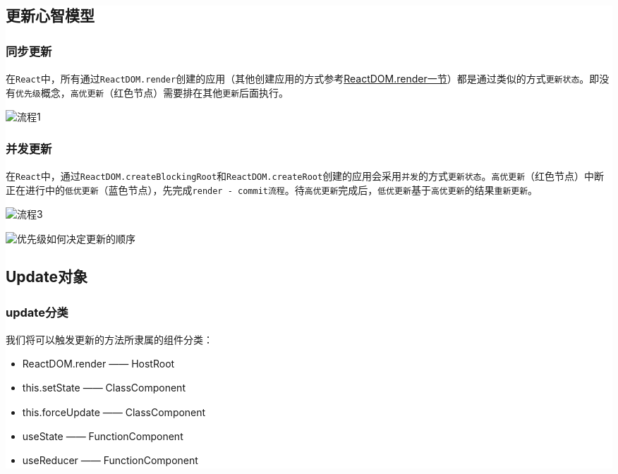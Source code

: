 ```sh
```

## 更新心智模型

### 同步更新

在`React`中，所有通过`ReactDOM.render`创建的应用（其他创建应用的方式参考[ReactDOM.render一节](https://react.iamkasong.com/state/reactdom.html#react的其他入口函数)）都是通过类似的方式`更新状态`。即没有`优先级`概念，`高优更新`（红色节点）需要排在其他`更新`后面执行。

![流程1](https://react.iamkasong.com/img/git1.png)

### 并发更新

在`React`中，通过`ReactDOM.createBlockingRoot`和`ReactDOM.createRoot`创建的应用会采用`并发`的方式`更新状态`。`高优更新`（红色节点）中断正在进行中的`低优更新`（蓝色节点），先完成`render - commit流程`。待`高优更新`完成后，`低优更新`基于`高优更新`的结果`重新更新`。

![流程3](https://react.iamkasong.com/img/git3.png)

![优先级如何决定更新的顺序](https://react.iamkasong.com/img/update-process.png)

## Update对象

### update分类

我们将可以触发更新的方法所隶属的组件分类：



- ReactDOM.render —— HostRoot
- this.setState —— ClassComponent
- this.forceUpdate —— ClassComponent



- useState —— FunctionComponent
- useReducer —— FunctionComponent

